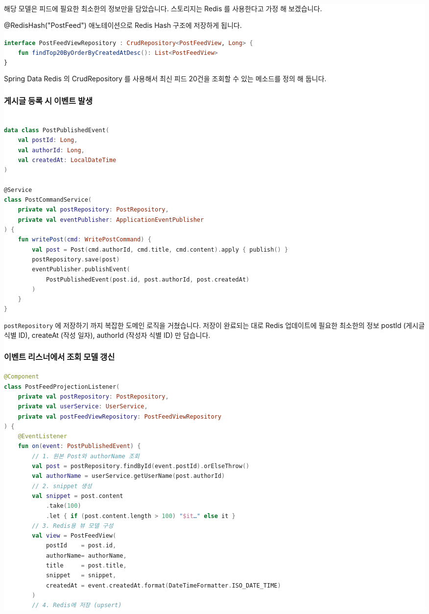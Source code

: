 해당 모델은 피드에 필요한 최소한의 정보만을 담았습니다. 스토리지는 Redis 를 사용한다고 가정 해 보겠습니다.

@RedisHash("PostFeed") 애노테이션으로 Redis Hash 구조에 저장하게 됩니다.

```kotlin
interface PostFeedViewRepository : CrudRepository<PostFeedView, Long> {
    fun findTop20ByOrderByCreatedAtDesc(): List<PostFeedView>
}
```

Spring Data Redis 의 CrudRepository 를 사용해서 최신 피드 20건을 조회할 수 있는 메소드를 정의 해 둡니다.

### 게시글 등록 시 이벤트 발생

```kotlin

data class PostPublishedEvent(
    val postId: Long,
    val authorId: Long,
    val createdAt: LocalDateTime
)

@Service
class PostCommandService(
    private val postRepository: PostRepository,
    private val eventPublisher: ApplicationEventPublisher
) {
    fun writePost(cmd: WritePostCommand) {
        val post = Post(cmd.authorId, cmd.title, cmd.content).apply { publish() }
        postRepository.save(post)
        eventPublisher.publishEvent(
            PostPublishedEvent(post.id, post.authorId, post.createdAt)
        )
    }
}
```

`postRepository` 에 저장하기 까지 복잡한 도메인 로직을 거쳤습니다. 저장이 완료되는 대로 Redis 업데이트에 필요한 최소한의 정보 postId (게시글 식별 ID), createAt (작성 일자), authorId (작성자 식별 ID) 만 담습니다.

### 이벤트 리스너에서 조회 모델 갱신

```kotlin
@Component
class PostFeedProjectionListener(
    private val postRepository: PostRepository,
    private val userService: UserService,
    private val postFeedViewRepository: PostFeedViewRepository
) {
    @EventListener
    fun on(event: PostPublishedEvent) {
        // 1. 원본 Post와 authorName 조회
        val post = postRepository.findById(event.postId).orElseThrow()
        val authorName = userService.getUserName(post.authorId)
        // 2. snippet 생성
        val snippet = post.content
            .take(100)
            .let { if (post.content.length > 100) "$it…" else it }
        // 3. Redis용 뷰 모델 구성
        val view = PostFeedView(
            postId    = post.id,
            authorName= authorName,
            title     = post.title,
            snippet   = snippet,
            createdAt = event.createdAt.format(DateTimeFormatter.ISO_DATE_TIME)
        )
        // 4. Redis에 저장 (upsert)
```